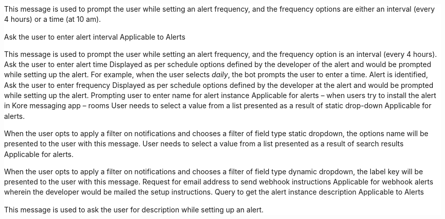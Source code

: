 This message is used to prompt the user while setting an alert frequency, and the frequency options are either an interval (every 4 hours) or a time (at 10 am).
   </td>
  </tr>
  <tr bgcolor="#FAFAFA">
   <td>Ask the user to enter alert interval
   </td>
   <td>Applicable to Alerts
<p>
This message is used to prompt the user while setting an alert frequency, and the frequency option is an interval (every 4 hours).
   </td>
  </tr>
  <tr>
   <td>Ask the user to enter alert time
   </td>
   <td>Displayed as per schedule options defined by the developer of the alert and would be prompted while setting up the alert. For example, when the user selects <em>daily</em>, the bot prompts the user to enter a time.
   </td>
  </tr>
  <tr bgcolor="#FAFAFA">
   <td>Alert is identified, Ask the user to enter frequency
   </td>
   <td>Displayed as per schedule options defined by the developer at the alert and would be prompted while setting up the alert.
   </td>
  </tr>
  <tr>
   <td>Prompting user to enter name for alert instance
   </td>
   <td>Applicable for alerts – when users try to install the alert in Kore messaging app – rooms
   </td>
  </tr>
  <tr bgcolor="#FAFAFA">
   <td>User needs to select a value from a list presented as a result of static drop-down
   </td>
   <td>Applicable for alerts.
<p>
When the user opts to apply a filter on notifications and chooses a filter of field type static dropdown, the options name will be presented to the user with this message.
   </td>
  </tr>
  <tr>
   <td>User needs to select a value from a list presented as a result of search results
   </td>
   <td>Applicable for alerts.
<p>
When the user opts to apply a filter on notifications and chooses a filter of field type dynamic dropdown, the label key will be presented to the user with this message.
   </td>
  </tr>
  <tr>
   <td>Request for email address to send webhook instructions
   </td>
   <td>Applicable for webhook alerts wherein the developer would be mailed the setup instructions.
   </td>
  </tr>
  <tr bgcolor="#FAFAFA">
   <td>Query to get the alert instance description
   </td>
   <td>Applicable to Alerts
<p>
This message is used to ask the user for description while setting up an alert.